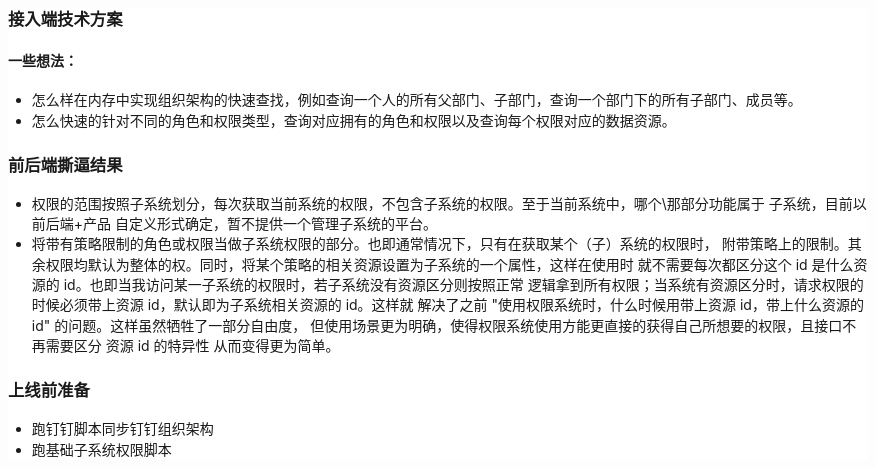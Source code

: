 

### 接入端技术方案

#### 一些想法：

- 怎么样在内存中实现组织架构的快速查找，例如查询一个人的所有父部门、子部门，查询一个部门下的所有子部门、成员等。
- 怎么快速的针对不同的角色和权限类型，查询对应拥有的角色和权限以及查询每个权限对应的数据资源。

### 前后端撕逼结果

- 权限的范围按照子系统划分，每次获取当前系统的权限，不包含子系统的权限。至于当前系统中，哪个\那部分功能属于 子系统，目前以 前后端+产品 自定义形式确定，暂不提供一个管理子系统的平台。
- 将带有策略限制的角色或权限当做子系统权限的部分。也即通常情况下，只有在获取某个（子）系统的权限时， 附带策略上的限制。其余权限均默认为整体的权。同时，将某个策略的相关资源设置为子系统的一个属性，这样在使用时 就不需要每次都区分这个 id 是什么资源的 id。也即当我访问某一子系统的权限时，若子系统没有资源区分则按照正常 逻辑拿到所有权限；当系统有资源区分时，请求权限的时候必须带上资源 id，默认即为子系统相关资源的 id。这样就 解决了之前 "使用权限系统时，什么时候用带上资源 id，带上什么资源的 id" 的问题。这样虽然牺牲了一部分自由度， 但使用场景更为明确，使得权限系统使用方能更直接的获得自己所想要的权限，且接口不再需要区分 资源 id 的特异性 从而变得更为简单。

### 上线前准备

- 跑钉钉脚本同步钉钉组织架构
- 跑基础子系统权限脚本
